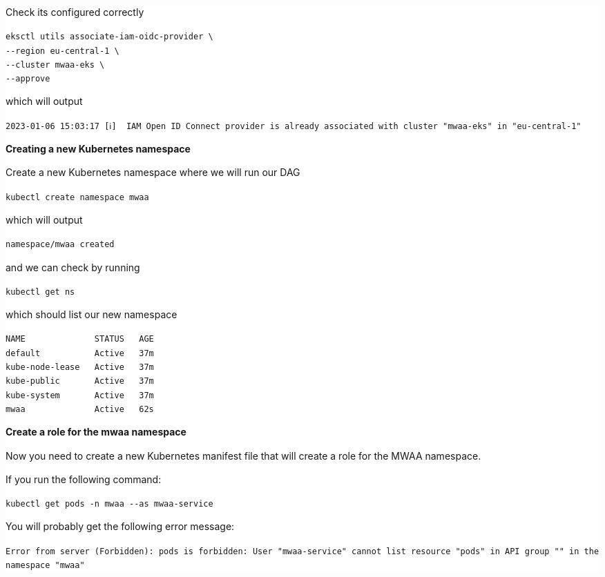 Check its configured correctly

```
eksctl utils associate-iam-oidc-provider \
--region eu-central-1 \
--cluster mwaa-eks \
--approve
```

which will output

```
2023-01-06 15:03:17 [ℹ]  IAM Open ID Connect provider is already associated with cluster "mwaa-eks" in "eu-central-1"
```

**Creating a new Kubernetes namespace**

Create a new Kubernetes namespace where we will run our DAG

```
kubectl create namespace mwaa
```

which will output

```
namespace/mwaa created
```

and we can check by running

```
kubectl get ns
```

which should list our new namespace

```
NAME              STATUS   AGE
default           Active   37m
kube-node-lease   Active   37m
kube-public       Active   37m
kube-system       Active   37m
mwaa              Active   62s
```

**Create a role for the mwaa namespace**

Now you need to create a new Kubernetes manifest file that will create a role for the MWAA namespace.

If you run the following command:

```
kubectl get pods -n mwaa --as mwaa-service
```

You will probably get the following error message:

```
Error from server (Forbidden): pods is forbidden: User "mwaa-service" cannot list resource "pods" in API group "" in the namespace "mwaa"
```
